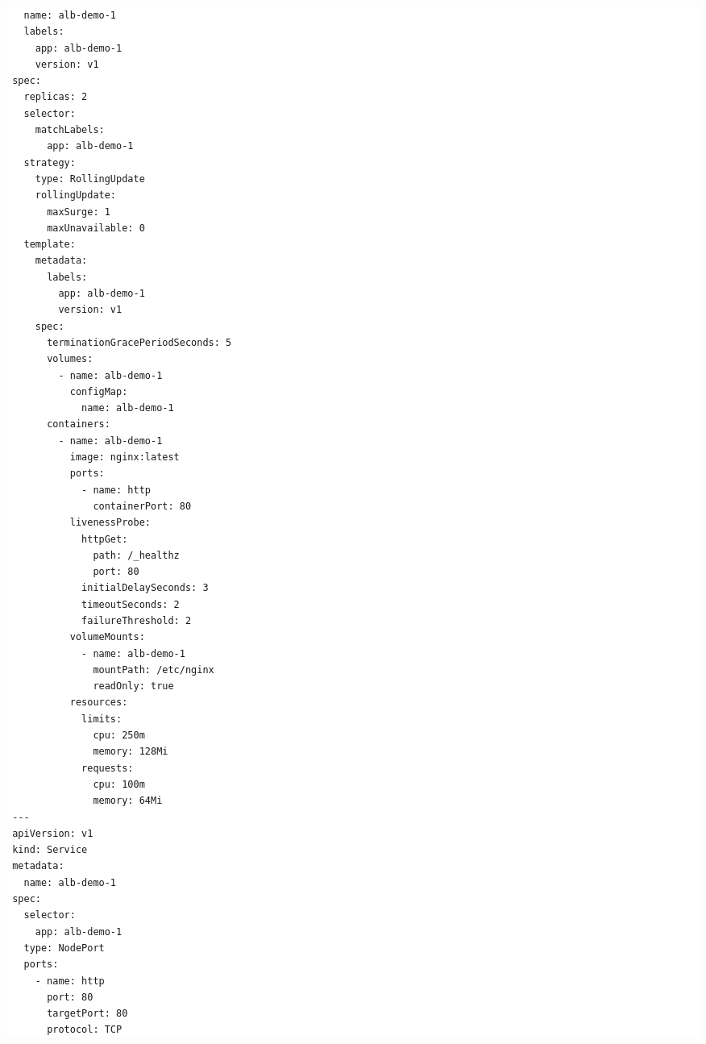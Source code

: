        name: alb-demo-1
       labels:
         app: alb-demo-1
         version: v1
     spec:
       replicas: 2
       selector:
         matchLabels:
           app: alb-demo-1
       strategy:
         type: RollingUpdate
         rollingUpdate:
           maxSurge: 1
           maxUnavailable: 0
       template:
         metadata:
           labels:
             app: alb-demo-1
             version: v1
         spec:
           terminationGracePeriodSeconds: 5
           volumes:
             - name: alb-demo-1
               configMap:
                 name: alb-demo-1
           containers:
             - name: alb-demo-1
               image: nginx:latest
               ports:
                 - name: http
                   containerPort: 80
               livenessProbe:
                 httpGet:
                   path: /_healthz
                   port: 80
                 initialDelaySeconds: 3
                 timeoutSeconds: 2
                 failureThreshold: 2
               volumeMounts:
                 - name: alb-demo-1
                   mountPath: /etc/nginx
                   readOnly: true
               resources:
                 limits:
                   cpu: 250m
                   memory: 128Mi
                 requests:
                   cpu: 100m
                   memory: 64Mi
     ---
     apiVersion: v1
     kind: Service
     metadata:
       name: alb-demo-1
     spec:
       selector:
         app: alb-demo-1
       type: NodePort
       ports:
         - name: http
           port: 80
           targetPort: 80
           protocol: TCP